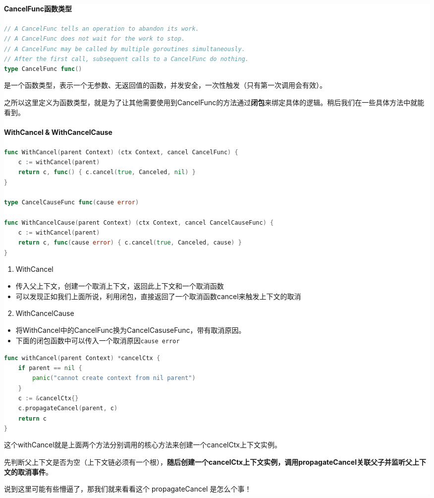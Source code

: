 #### CancelFunc函数类型

```go
// A CancelFunc tells an operation to abandon its work.
// A CancelFunc does not wait for the work to stop.
// A CancelFunc may be called by multiple goroutines simultaneously.
// After the first call, subsequent calls to a CancelFunc do nothing.
type CancelFunc func()
```

是一个函数类型，表示一个无参数、无返回值的函数，并发安全，一次性触发（只有第一次调用会有效）。

之所以这里定义为函数类型，就是为了让其他需要使用到CancelFunc的方法通过**闭包**来绑定具体的逻辑。稍后我们在一些具体方法中就能看到。

#### WithCancel & WithCancelCause

```go
func WithCancel(parent Context) (ctx Context, cancel CancelFunc) {
	c := withCancel(parent)
	return c, func() { c.cancel(true, Canceled, nil) }
}

type CancelCauseFunc func(cause error)

func WithCancelCause(parent Context) (ctx Context, cancel CancelCauseFunc) {
	c := withCancel(parent)
	return c, func(cause error) { c.cancel(true, Canceled, cause) }
}

```

1. WithCancel

- 传入父上下文，创建一个取消上下文，返回此上下文和一个取消函数
- 可以发现正如我们上面所说，利用闭包，直接返回了一个取消函数cancel来触发上下文的取消

2. WithCancelCause

- 将WithCancel中的CancelFunc换为CancelCasuseFunc，带有取消原因。
- 下面的闭包函数中可以传入一个取消原因`cause error`

```go
func withCancel(parent Context) *cancelCtx {
	if parent == nil {
		panic("cannot create context from nil parent")
	}
	c := &cancelCtx{}
	c.propagateCancel(parent, c)
	return c
}
```

这个withCancel就是上面两个方法分别调用的核心方法来创建一个cancelCtx上下文实例。

先判断父上下文是否为空（上下文链必须有一个根），**随后创建一个cancelCtx上下文实例，调用propagateCancel关联父子并监听父上下文的取消事件**。

说到这里可能有些懵逼了，那我们就来看看这个 propagateCancel 是怎么个事！
